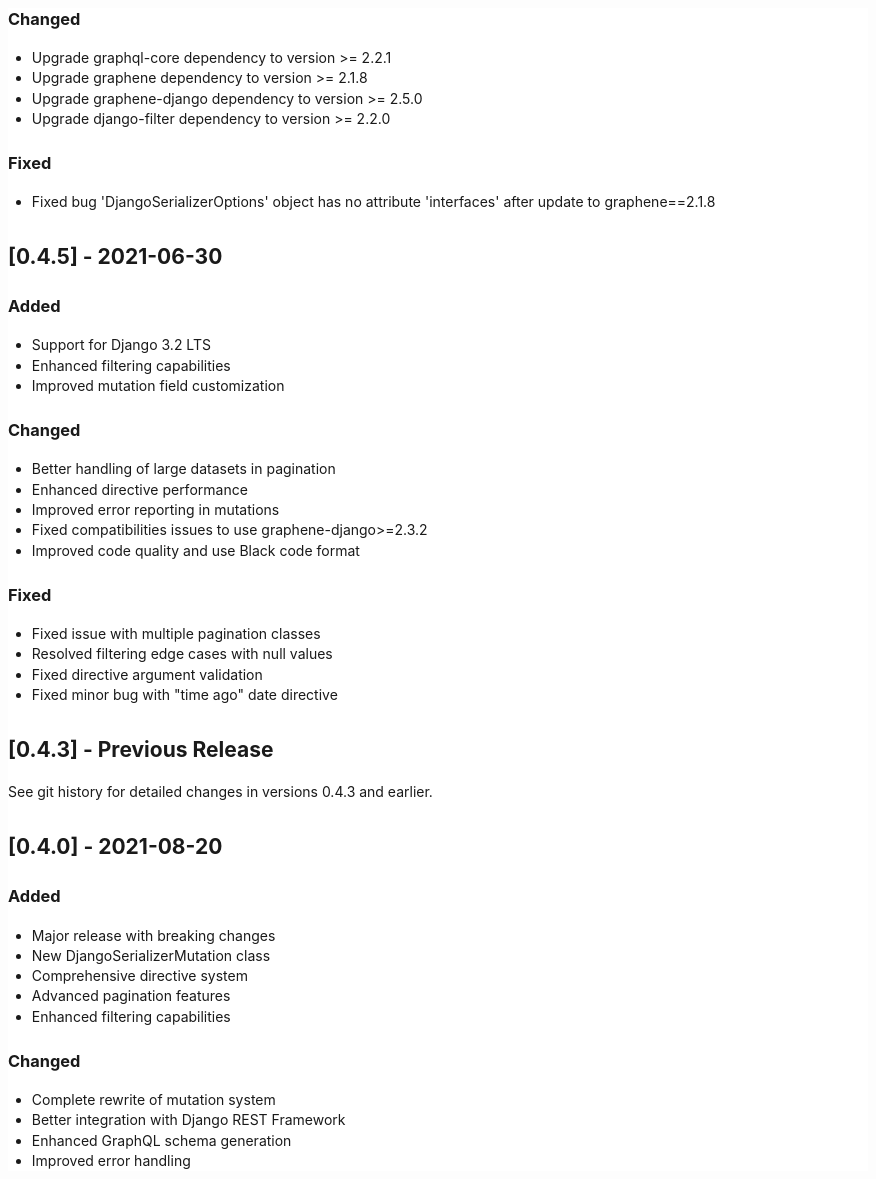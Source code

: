 ### Changed
- Upgrade graphql-core dependency to version >= 2.2.1
- Upgrade graphene dependency to version >= 2.1.8
- Upgrade graphene-django dependency to version >= 2.5.0
- Upgrade django-filter dependency to version >= 2.2.0

### Fixed
- Fixed bug 'DjangoSerializerOptions' object has no attribute 'interfaces' after update to graphene==2.1.8

## [0.4.5] - 2021-06-30

### Added
- Support for Django 3.2 LTS
- Enhanced filtering capabilities
- Improved mutation field customization

### Changed
- Better handling of large datasets in pagination
- Enhanced directive performance
- Improved error reporting in mutations
- Fixed compatibilities issues to use graphene-django>=2.3.2
- Improved code quality and use Black code format

### Fixed
- Fixed issue with multiple pagination classes
- Resolved filtering edge cases with null values
- Fixed directive argument validation
- Fixed minor bug with "time ago" date directive

## [0.4.3] - Previous Release

See git history for detailed changes in versions 0.4.3 and earlier.

## [0.4.0] - 2021-08-20

### Added
- Major release with breaking changes
- New DjangoSerializerMutation class
- Comprehensive directive system
- Advanced pagination features
- Enhanced filtering capabilities

### Changed
- Complete rewrite of mutation system
- Better integration with Django REST Framework
- Enhanced GraphQL schema generation
- Improved error handling
